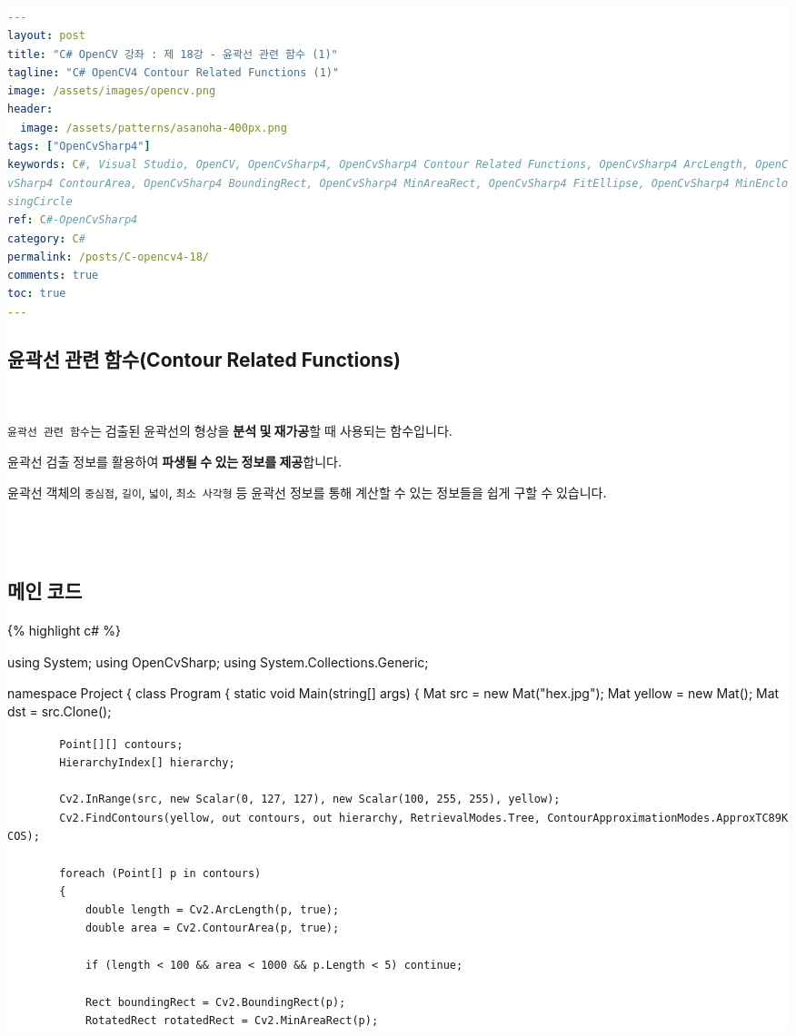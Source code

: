 ```yaml
---
layout: post
title: "C# OpenCV 강좌 : 제 18강 - 윤곽선 관련 함수 (1)"
tagline: "C# OpenCV4 Contour Related Functions (1)"
image: /assets/images/opencv.png
header:
  image: /assets/patterns/asanoha-400px.png
tags: ["OpenCvSharp4"]
keywords: C#, Visual Studio, OpenCV, OpenCvSharp4, OpenCvSharp4 Contour Related Functions, OpenCvSharp4 ArcLength, OpenCvSharp4 ContourArea, OpenCvSharp4 BoundingRect, OpenCvSharp4 MinAreaRect, OpenCvSharp4 FitEllipse, OpenCvSharp4 MinEnclosingCircle
ref: C#-OpenCvSharp4
category: C#
permalink: /posts/C-opencv4-18/
comments: true
toc: true
---
```


## 윤곽선 관련 함수(Contour Related Functions)

<img data-src="{{ site.images }}/assets/posts/C-Sharp/OpenCvSharp4/lecture-18/1.webp" class="lazyload" width="100%" height="100%"/>

`윤곽선 관련 함수`는 검출된 윤곽선의 형상을 **분석 및 재가공**할 때 사용되는 함수입니다.

윤곽선 검출 정보를 활용하여 **파생될 수 있는 정보를 제공**합니다.

윤곽선 객체의 `중심점`, `길이`, `넓이`, `최소 사각형` 등 윤곽선 정보를 통해 계산할 수 있는 정보들을 쉽게 구할 수 있습니다.

<br>
<br>

## 메인 코드

{% highlight c# %}

using System;
using OpenCvSharp;
using System.Collections.Generic;

namespace Project
{
    class Program
    {
        static void Main(string[] args)
        {
            Mat src = new Mat("hex.jpg");
            Mat yellow = new Mat();
            Mat dst = src.Clone();

            Point[][] contours;
            HierarchyIndex[] hierarchy;

            Cv2.InRange(src, new Scalar(0, 127, 127), new Scalar(100, 255, 255), yellow);
            Cv2.FindContours(yellow, out contours, out hierarchy, RetrievalModes.Tree, ContourApproximationModes.ApproxTC89KCOS);
            
            foreach (Point[] p in contours)
            {
                double length = Cv2.ArcLength(p, true);
                double area = Cv2.ContourArea(p, true);

                if (length < 100 && area < 1000 && p.Length < 5) continue;

                Rect boundingRect = Cv2.BoundingRect(p);
                RotatedRect rotatedRect = Cv2.MinAreaRect(p);